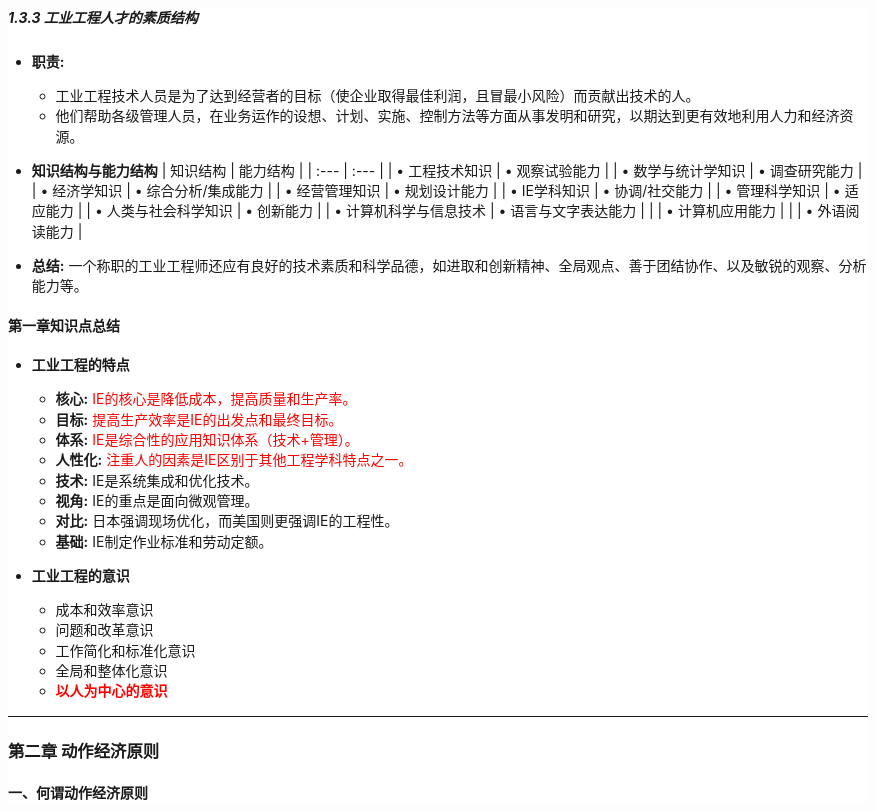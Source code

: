 ##### **1.3.3 工业工程人才的素质结构**

*   **职责:**
    *   工业工程技术人员是为了达到经营者的目标（使企业取得最佳利润，且冒最小风险）而贡献出技术的人。
    *   他们帮助各级管理人员，在业务运作的设想、计划、实施、控制方法等方面从事发明和研究，以期达到更有效地利用人力和经济资源。

*   **知识结构与能力结构**
    | 知识结构 | 能力结构 |
    | :--- | :--- |
    | • 工程技术知识 | • 观察试验能力 |
    | • 数学与统计学知识 | • 调查研究能力 |
    | • 经济学知识 | • 综合分析/集成能力 |
    | • 经营管理知识 | • 规划设计能力 |
    | • IE学科知识 | • 协调/社交能力 |
    | • 管理科学知识 | • 适应能力 |
    | • 人类与社会科学知识 | • 创新能力 |
    | • 计算机科学与信息技术 | • 语言与文字表达能力 |
    | | • 计算机应用能力 |
    | | • 外语阅读能力 |

*   **总结:** 一个称职的工业工程师还应有良好的技术素质和科学品德，如进取和创新精神、全局观点、善于团结协作、以及敏锐的观察、分析能力等。

#### **第一章知识点总结**

*   **工业工程的特点**
    *   **核心:** <span style="color:red;">IE的核心是降低成本，提高质量和生产率。</span>
    *   **目标:** <span style="color:red;">提高生产效率是IE的出发点和最终目标。</span>
    *   **体系:** <span style="color:red;">IE是综合性的应用知识体系（技术+管理）。</span>
    *   **人性化:** <span style="color:red;">注重人的因素是IE区别于其他工程学科特点之一。</span>
    *   **技术:** IE是系统集成和优化技术。
    *   **视角:** IE的重点是面向微观管理。
    *   **对比:** 日本强调现场优化，而美国则更强调IE的工程性。
    *   **基础:** IE制定作业标准和劳动定额。

*   **工业工程的意识**
    *   成本和效率意识
    *   问题和改革意识
    *   工作简化和标准化意识
    *   全局和整体化意识
    *   <span style="color:red;">**以人为中心的意识**</span>

---

### **第二章 动作经济原则**

#### **一、何谓动作经济原则**
